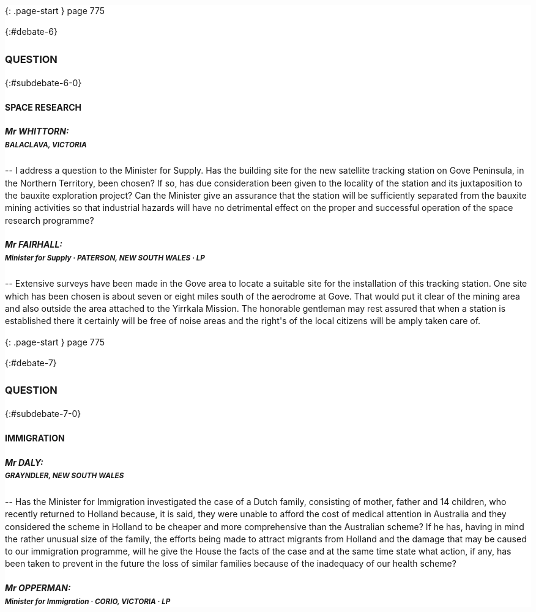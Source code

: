 {: .page-start }
page 775

{:#debate-6}
### QUESTION

{:#subdebate-6-0}
#### SPACE RESEARCH

##### Mr WHITTORN:<br><small class="text-muted">BALACLAVA, VICTORIA</small>

-- I address a question to the Minister for Supply. Has the building site for the new satellite tracking station on Gove Peninsula, in the Northern Territory, been chosen? If so, has due consideration been given to the locality of the station and its juxtaposition to the bauxite exploration project? Can the Minister give an assurance that the station will be sufficiently separated from the bauxite mining activities so that industrial hazards will have no detrimental effect on the proper and successful operation of the space research programme? 

##### Mr FAIRHALL:<br><small class="text-muted">Minister for Supply &middot; PATERSON, NEW SOUTH WALES &middot; LP</small>

-- Extensive surveys have been made in the Gove area to locate a suitable site for the installation of this tracking station. One site which has been chosen is about seven or eight miles south of the aerodrome at Gove. That would put it clear of the mining area and also outside the area attached to the Yirrkala Mission. The honorable gentleman may rest assured that when a station is established there it certainly will be free of noise areas and the right's of the local citizens will be amply taken care of. 

{: .page-start }
page 775

{:#debate-7}
### QUESTION

{:#subdebate-7-0}
#### IMMIGRATION

##### Mr DALY:<br><small class="text-muted">GRAYNDLER, NEW SOUTH WALES</small>

-- Has the Minister for Immigration investigated the case of a Dutch family, consisting of mother, father and 14 children, who recently returned to Holland because, it is said, they were unable to afford the cost of medical attention in Australia and they considered the scheme in Holland to be cheaper and more comprehensive than the Australian scheme? If he has, having in mind the rather unusual size of the family, the efforts being made to attract migrants from Holland and the damage that may be caused to our immigration programme, will he give the House the facts of the case and at the same time state what action, if any, has been taken to prevent in the future the loss of similar families because of the inadequacy of our health scheme? 

##### Mr OPPERMAN:<br><small class="text-muted">Minister for Immigration &middot; CORIO, VICTORIA &middot; LP</small>
